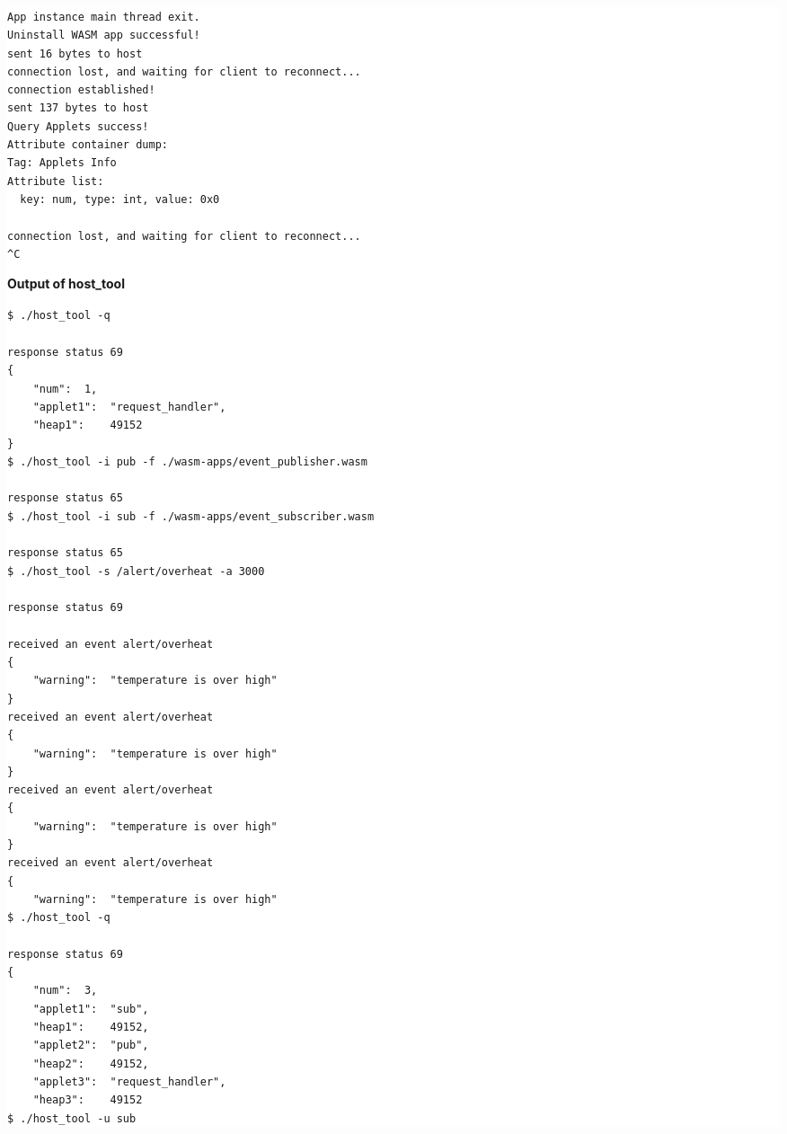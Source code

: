 ```
App instance main thread exit.
Uninstall WASM app successful!
sent 16 bytes to host
connection lost, and waiting for client to reconnect...
connection established!
sent 137 bytes to host
Query Applets success!
Attribute container dump:
Tag: Applets Info
Attribute list:
  key: num, type: int, value: 0x0

connection lost, and waiting for client to reconnect...
^C

```

**Output of host_tool**
```
$ ./host_tool -q

response status 69
{
	"num":	1,
	"applet1":	"request_handler",
	"heap1":	49152
}
$ ./host_tool -i pub -f ./wasm-apps/event_publisher.wasm

response status 65
$ ./host_tool -i sub -f ./wasm-apps/event_subscriber.wasm

response status 65
$ ./host_tool -s /alert/overheat -a 3000

response status 69

received an event alert/overheat
{
	"warning":	"temperature is over high"
}
received an event alert/overheat
{
	"warning":	"temperature is over high"
}
received an event alert/overheat
{
	"warning":	"temperature is over high"
}
received an event alert/overheat
{
	"warning":	"temperature is over high"
$ ./host_tool -q

response status 69
{
	"num":	3,
	"applet1":	"sub",
	"heap1":	49152,
	"applet2":	"pub",
	"heap2":	49152,
	"applet3":	"request_handler",
	"heap3":	49152
$ ./host_tool -u sub
```